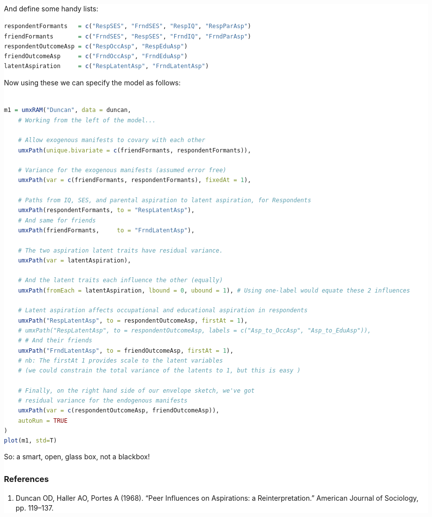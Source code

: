 
And define some handy lists:

```r
respondentFormants   = c("RespSES", "FrndSES", "RespIQ", "RespParAsp")
friendFormants       = c("FrndSES", "RespSES", "FrndIQ", "FrndParAsp")
respondentOutcomeAsp = c("RespOccAsp", "RespEduAsp")
friendOutcomeAsp     = c("FrndOccAsp", "FrndEduAsp")
latentAspiration     = c("RespLatentAsp", "FrndLatentAsp")

```

Now using these we can specify the model as follows:

```r

m1 = umxRAM("Duncan", data = duncan,
	# Working from the left of the model...

	# Allow exogenous manifests to covary with each other
	umxPath(unique.bivariate = c(friendFormants, respondentFormants)),

	# Variance for the exogenous manifests (assumed error free)
	umxPath(var = c(friendFormants, respondentFormants), fixedAt = 1),

	# Paths from IQ, SES, and parental aspiration to latent aspiration, for Respondents
	umxPath(respondentFormants, to = "RespLatentAsp"),
	# And same for friends
	umxPath(friendFormants,     to = "FrndLatentAsp"),

	# The two aspiration latent traits have residual variance.
	umxPath(var = latentAspiration),

	# And the latent traits each influence the other (equally)
	umxPath(fromEach = latentAspiration, lbound = 0, ubound = 1), # Using one-label would equate these 2 influences

	# Latent aspiration affects occupational and educational aspiration in respondents
	umxPath("RespLatentAsp", to = respondentOutcomeAsp, firstAt = 1),
	# umxPath("RespLatentAsp", to = respondentOutcomeAsp, labels = c("Asp_to_OccAsp", "Asp_to_EduAsp")),
	# # And their friends
	umxPath("FrndLatentAsp", to = friendOutcomeAsp, firstAt = 1),
	# nb: The firstAt 1 provides scale to the latent variables
	# (we could constrain the total variance of the latents to 1, but this is easy )
	
	# Finally, on the right hand side of our envelope sketch, we've got
	# residual variance for the endogenous manifests
	umxPath(var = c(respondentOutcomeAsp, friendOutcomeAsp)),
	autoRun = TRUE
)
plot(m1, std=T)

```

So: a smart, open, glass box, not a blackbox!

### References

1. Duncan OD, Haller AO, Portes A (1968). “Peer Influences on Aspirations: a Reinterpretation.” American Journal of Sociology, pp. 119–137.